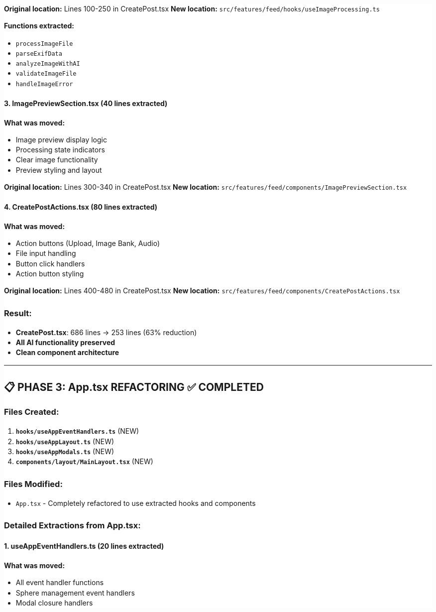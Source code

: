 **Original location:** Lines 100-250 in CreatePost.tsx
**New location:** `src/features/feed/hooks/useImageProcessing.ts`

**Functions extracted:**
- `processImageFile`
- `parseExifData`
- `analyzeImageWithAI`
- `validateImageFile`
- `handleImageError`

#### **3. ImagePreviewSection.tsx (40 lines extracted)**
**What was moved:**
- Image preview display logic
- Processing state indicators
- Clear image functionality
- Preview styling and layout

**Original location:** Lines 300-340 in CreatePost.tsx
**New location:** `src/features/feed/components/ImagePreviewSection.tsx`

#### **4. CreatePostActions.tsx (80 lines extracted)**
**What was moved:**
- Action buttons (Upload, Image Bank, Audio)
- File input handling
- Button click handlers
- Action button styling

**Original location:** Lines 400-480 in CreatePost.tsx
**New location:** `src/features/feed/components/CreatePostActions.tsx`

### **Result:**
- **CreatePost.tsx**: 686 lines → 253 lines (63% reduction)
- **All AI functionality preserved**
- **Clean component architecture**

---

## 📋 **PHASE 3: App.tsx REFACTORING** ✅ COMPLETED

### **Files Created:**
1. **`hooks/useAppEventHandlers.ts`** (NEW)
2. **`hooks/useAppLayout.ts`** (NEW)
3. **`hooks/useAppModals.ts`** (NEW)
4. **`components/layout/MainLayout.tsx`** (NEW)

### **Files Modified:**
- `App.tsx` - Completely refactored to use extracted hooks and components

### **Detailed Extractions from App.tsx:**

#### **1. useAppEventHandlers.ts (20 lines extracted)**
**What was moved:**
- All event handler functions
- Sphere management event handlers
- Modal closure handlers
